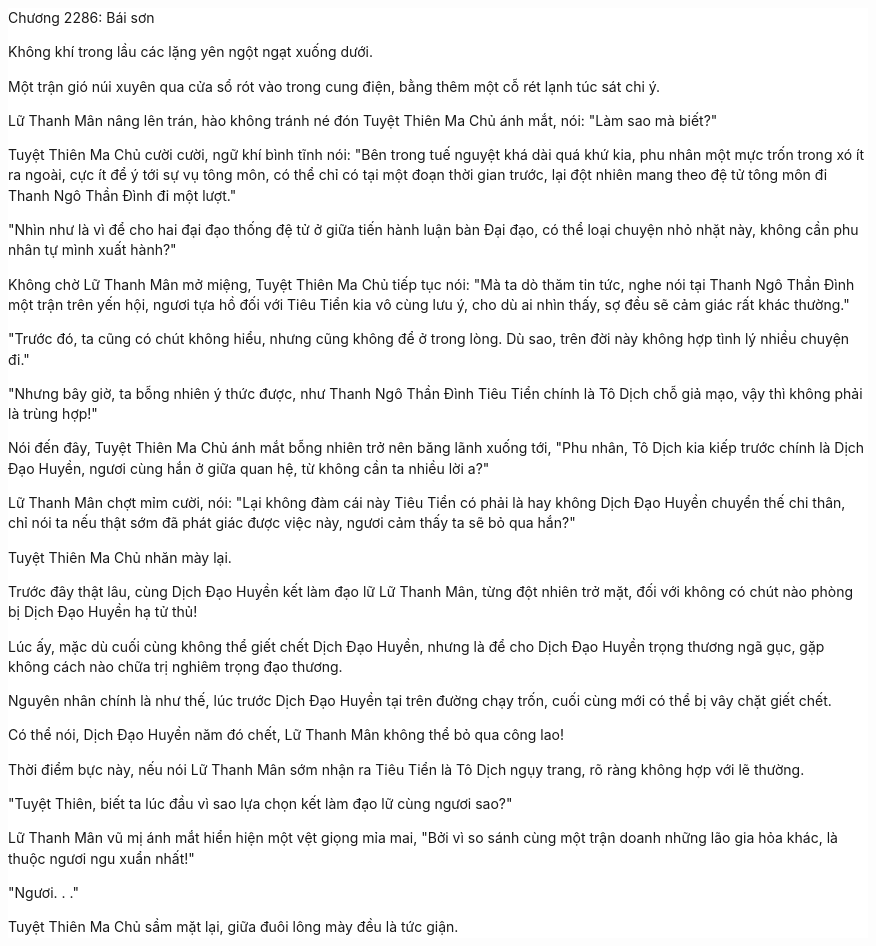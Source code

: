 




Chương 2286: Bái sơn


Không khí trong lầu các lặng yên ngột ngạt xuống dưới.

Một trận gió núi xuyên qua cửa sổ rót vào trong cung điện, bằng thêm một cỗ rét lạnh túc sát chi ý.

Lữ Thanh Mân nâng lên trán, hào không tránh né đón Tuyệt Thiên Ma Chủ ánh mắt, nói: "Làm sao mà biết?"

Tuyệt Thiên Ma Chủ cười cười, ngữ khí bình tĩnh nói: "Bên trong tuế nguyệt khá dài quá khứ kia, phu nhân một mực trốn trong xó ít ra ngoài, cực ít để ý tới sự vụ tông môn, có thể chỉ có tại một đoạn thời gian trước, lại đột nhiên mang theo đệ tử tông môn đi Thanh Ngô Thần Đình đi một lượt."

"Nhìn như là vì để cho hai đại đạo thống đệ tử ở giữa tiến hành luận bàn Đại đạo, có thể loại chuyện nhỏ nhặt này, không cần phu nhân tự mình xuất hành?"

Không chờ Lữ Thanh Mân mở miệng, Tuyệt Thiên Ma Chủ tiếp tục nói: "Mà ta dò thăm tin tức, nghe nói tại Thanh Ngô Thần Đình một trận trên yến hội, ngươi tựa hồ đối với Tiêu Tiển kia vô cùng lưu ý, cho dù ai nhìn thấy, sợ đều sẽ cảm giác rất khác thường."

"Trước đó, ta cũng có chút không hiểu, nhưng cũng không để ở trong lòng. Dù sao, trên đời này không hợp tình lý nhiều chuyện đi."

"Nhưng bây giờ, ta bỗng nhiên ý thức được, như Thanh Ngô Thần Đình Tiêu Tiển chính là Tô Dịch chỗ giả mạo, vậy thì không phải là trùng hợp!"

Nói đến đây, Tuyệt Thiên Ma Chủ ánh mắt bỗng nhiên trở nên băng lãnh xuống tới, "Phu nhân, Tô Dịch kia kiếp trước chính là Dịch Đạo Huyền, ngươi cùng hắn ở giữa quan hệ, từ không cần ta nhiều lời a?"

Lữ Thanh Mân chợt mỉm cười, nói: "Lại không đàm cái này Tiêu Tiển có phải là hay không Dịch Đạo Huyền chuyển thế chi thân, chỉ nói ta nếu thật sớm đã phát giác được việc này, ngươi cảm thấy ta sẽ bỏ qua hắn?"

Tuyệt Thiên Ma Chủ nhăn mày lại.

Trước đây thật lâu, cùng Dịch Đạo Huyền kết làm đạo lữ Lữ Thanh Mân, từng đột nhiên trở mặt, đối với không có chút nào phòng bị Dịch Đạo Huyền hạ tử thủ!

Lúc ấy, mặc dù cuối cùng không thể giết chết Dịch Đạo Huyền, nhưng là để cho Dịch Đạo Huyền trọng thương ngã gục, gặp không cách nào chữa trị nghiêm trọng đạo thương.

Nguyên nhân chính là như thế, lúc trước Dịch Đạo Huyền tại trên đường chạy trốn, cuối cùng mới có thể bị vây chặt giết chết.

Có thể nói, Dịch Đạo Huyền năm đó chết, Lữ Thanh Mân không thể bỏ qua công lao!

Thời điểm bực này, nếu nói Lữ Thanh Mân sớm nhận ra Tiêu Tiển là Tô Dịch ngụy trang, rõ ràng không hợp với lẽ thường.

"Tuyệt Thiên, biết ta lúc đầu vì sao lựa chọn kết làm đạo lữ cùng ngươi sao?"

Lữ Thanh Mân vũ mị ánh mắt hiển hiện một vệt giọng mỉa mai, "Bởi vì so sánh cùng một trận doanh những lão gia hỏa khác, là thuộc ngươi ngu xuẩn nhất!"

"Ngươi. . ."

Tuyệt Thiên Ma Chủ sầm mặt lại, giữa đuôi lông mày đều là tức giận.
